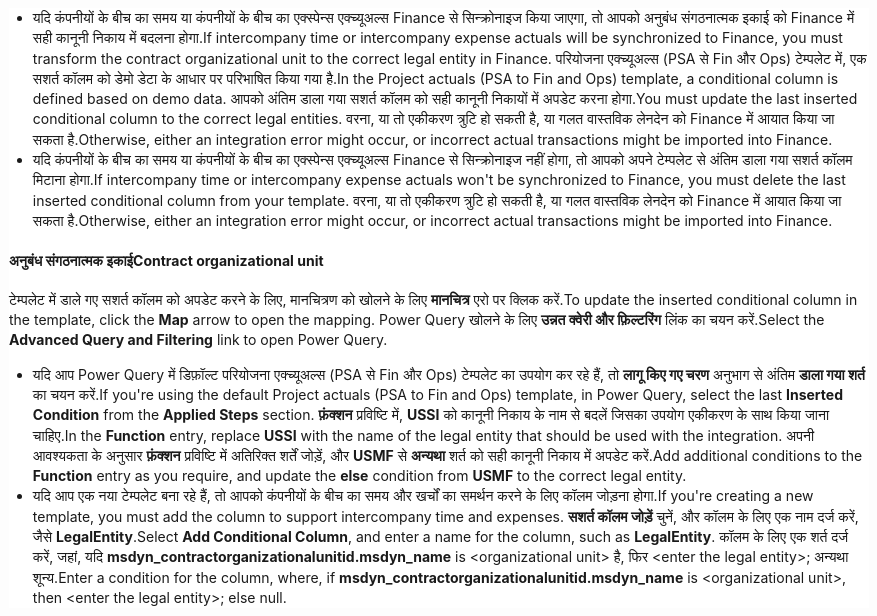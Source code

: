 - <span data-ttu-id="10ae5-147">यदि कंपनीयों के बीच का समय या कंपनीयों के बीच का एक्स्पेन्स एक्च्यूअल्स Finance से सिन्क्रोनाइज किया जाएगा, तो आपको अनुबंध संगठनात्मक इकाई को Finance में सही कानूनी निकाय में बदलना होगा.</span><span class="sxs-lookup"><span data-stu-id="10ae5-147">If intercompany time or intercompany expense actuals will be synchronized to Finance, you must transform the contract organizational unit to the correct legal entity in Finance.</span></span> <span data-ttu-id="10ae5-148">परियोजना एक्च्यूअल्स (PSA से Fin और Ops) टेम्पलेट में, एक सशर्त कॉलम को डेमो डेटा के आधार पर परिभाषित किया गया है.</span><span class="sxs-lookup"><span data-stu-id="10ae5-148">In the Project actuals (PSA to Fin and Ops) template, a conditional column is defined based on demo data.</span></span> <span data-ttu-id="10ae5-149">आपको अंतिम डाला गया सशर्त कॉलम को सही कानूनी निकायों में अपडेट करना होगा.</span><span class="sxs-lookup"><span data-stu-id="10ae5-149">You must update the last inserted conditional column to the correct legal entities.</span></span> <span data-ttu-id="10ae5-150">वरना, या तो एकीकरण त्रुटि हो सकती है, या गलत वास्तविक लेनदेन को Finance में आयात किया जा सकता है.</span><span class="sxs-lookup"><span data-stu-id="10ae5-150">Otherwise, either an integration error might occur, or incorrect actual transactions might be imported into Finance.</span></span>
- <span data-ttu-id="10ae5-151">यदि कंपनीयों के बीच का समय या कंपनीयों के बीच का एक्स्पेन्स एक्च्यूअल्स Finance से सिन्क्रोनाइज नहीं होगा, तो आपको अपने टेम्पलेट से अंतिम डाला गया सशर्त कॉलम मिटाना होगा.</span><span class="sxs-lookup"><span data-stu-id="10ae5-151">If intercompany time or intercompany expense actuals won't be synchronized to Finance, you must delete the last inserted conditional column from your template.</span></span> <span data-ttu-id="10ae5-152">वरना, या तो एकीकरण त्रुटि हो सकती है, या गलत वास्तविक लेनदेन को Finance में आयात किया जा सकता है.</span><span class="sxs-lookup"><span data-stu-id="10ae5-152">Otherwise, either an integration error might occur, or incorrect actual transactions might be imported into Finance.</span></span>

#### <a name="contract-organizational-unit"></a><span data-ttu-id="10ae5-153">अनुबंध संगठनात्मक इकाई</span><span class="sxs-lookup"><span data-stu-id="10ae5-153">Contract organizational unit</span></span>
<span data-ttu-id="10ae5-154">टेम्पलेट में डाले गए सशर्त कॉलम को अपडेट करने के लिए, मानचित्रण को खोलने के लिए **मानचित्र** एरो पर क्लिक करें.</span><span class="sxs-lookup"><span data-stu-id="10ae5-154">To update the inserted conditional column in the template, click the **Map** arrow to open the mapping.</span></span> <span data-ttu-id="10ae5-155">Power Query खोलने के लिए **उन्नत क्वेरी और फ़िल्टरिंग** लिंक का चयन करें.</span><span class="sxs-lookup"><span data-stu-id="10ae5-155">Select the **Advanced Query and Filtering** link to open Power Query.</span></span>

- <span data-ttu-id="10ae5-156">यदि आप Power Query में डिफ़ॉल्ट परियोजना एक्च्यूअल्स (PSA से Fin और Ops) टेम्पलेट का उपयोग कर रहे हैं, तो **लागू किए गए चरण** अनुभाग से अंतिम **डाला गया शर्त** का चयन करें.</span><span class="sxs-lookup"><span data-stu-id="10ae5-156">If you're using the default Project actuals (PSA to Fin and Ops) template, in Power Query, select the last **Inserted Condition** from the **Applied Steps** section.</span></span> <span data-ttu-id="10ae5-157">**फ़ंक्शन** प्रविष्टि में, **USSI** को कानूनी निकाय के नाम से बदलें जिसका उपयोग एकीकरण के साथ किया जाना चाहिए.</span><span class="sxs-lookup"><span data-stu-id="10ae5-157">In the **Function** entry, replace **USSI** with the name of the legal entity that should be used with the integration.</span></span> <span data-ttu-id="10ae5-158">अपनी आवश्यकता के अनुसार **फ़ंक्शन** प्रविष्टि में अतिरिक्त शर्तें जोड़ें, और **USMF** से **अन्यथा** शर्त को सही कानूनी निकाय में अपडेट करें.</span><span class="sxs-lookup"><span data-stu-id="10ae5-158">Add additional conditions to the **Function** entry as you require, and update the **else** condition from **USMF** to the correct legal entity.</span></span>
- <span data-ttu-id="10ae5-159">यदि आप एक नया टेम्पलेट बना रहे हैं, तो आपको कंपनीयों के बीच का समय और खर्चों का समर्थन करने के लिए कॉलम जोड़ना होगा.</span><span class="sxs-lookup"><span data-stu-id="10ae5-159">If you're creating a new template, you must add the column to support intercompany time and expenses.</span></span> <span data-ttu-id="10ae5-160">**सशर्त कॉलम जोड़ें** चुनें, और कॉलम के लिए एक नाम दर्ज करें, जैसे **LegalEntity**.</span><span class="sxs-lookup"><span data-stu-id="10ae5-160">Select **Add Conditional Column**, and enter a name for the column, such as **LegalEntity**.</span></span> <span data-ttu-id="10ae5-161">कॉलम के लिए एक शर्त दर्ज करें, जहां, यदि **msdyn\_contractorganizationalunitid.msdyn\_name** is \<organizational unit\> है, फिर \<enter the legal entity\>; अन्यथा शून्य.</span><span class="sxs-lookup"><span data-stu-id="10ae5-161">Enter a condition for the column, where, if **msdyn\_contractorganizationalunitid.msdyn\_name** is \<organizational unit\>, then \<enter the legal entity\>; else null.</span></span>
